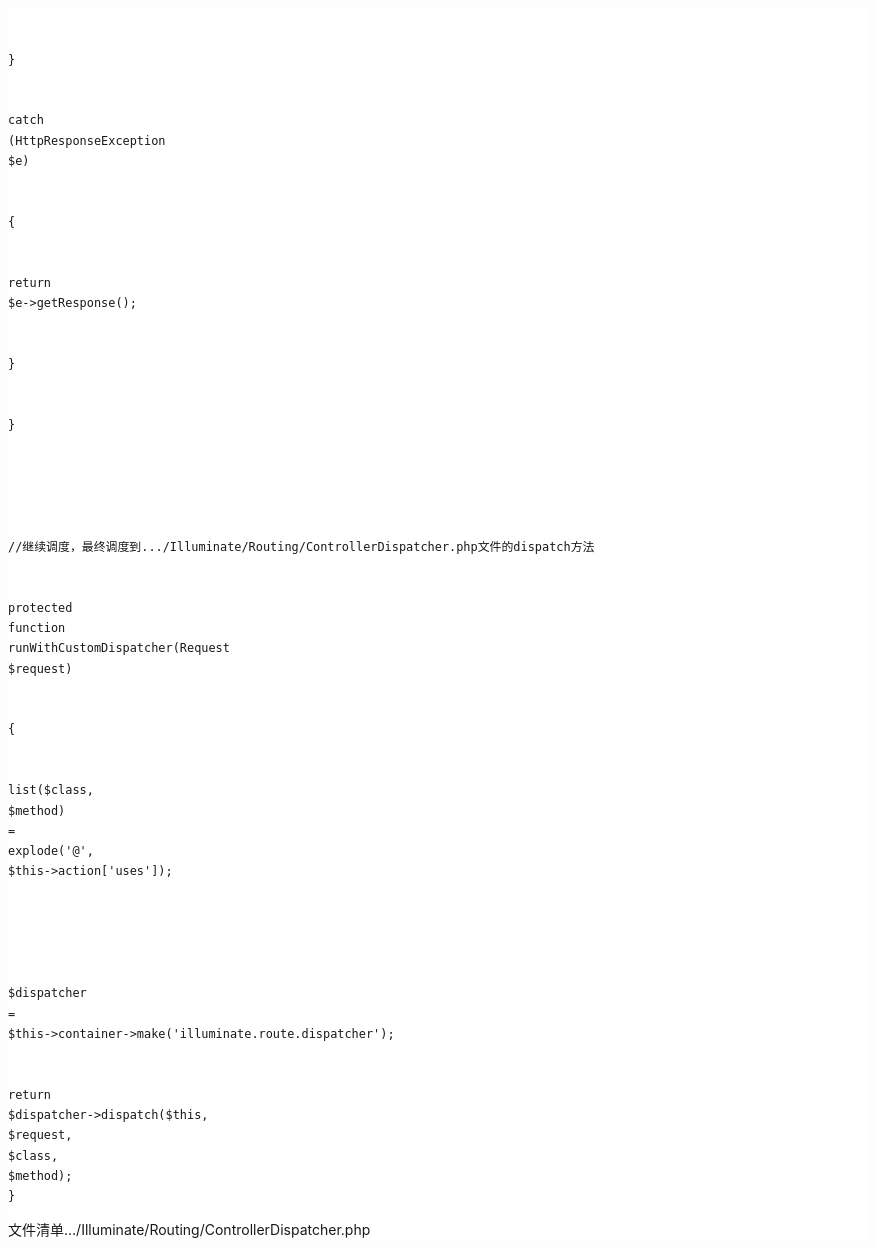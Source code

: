 ```


}


catch
(HttpResponseException
$e)


{


return
$e->getResponse();


}


}





//继续调度，最终调度到.../Illuminate/Routing/ControllerDispatcher.php文件的dispatch方法


protected
function
runWithCustomDispatcher(Request
$request)


{


list($class,
$method)
=
explode('@',
$this->action['uses']);





$dispatcher
=
$this->container->make('illuminate.route.dispatcher');


return
$dispatcher->dispatch($this,
$request,
$class,
$method);
}
```
文件清单…/Illuminate/Routing/ControllerDispatcher.php
